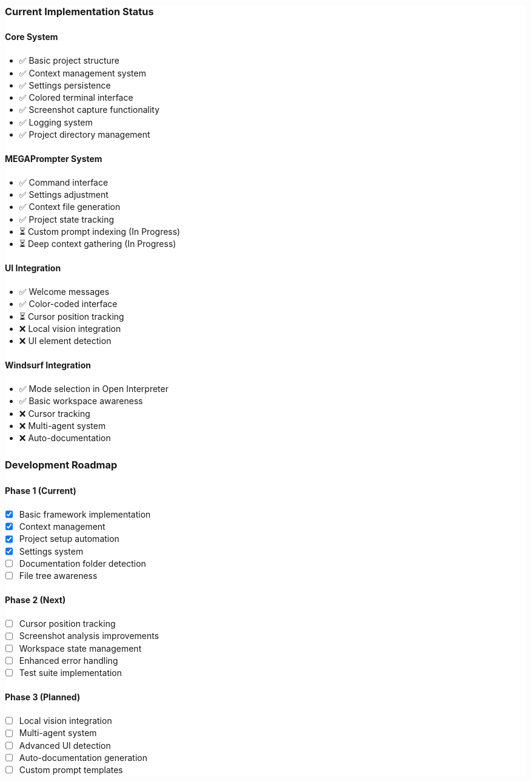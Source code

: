 ### Current Implementation Status

#### Core System
- ✅ Basic project structure
- ✅ Context management system
- ✅ Settings persistence
- ✅ Colored terminal interface
- ✅ Screenshot capture functionality
- ✅ Logging system
- ✅ Project directory management

#### MEGAPrompter System
- ✅ Command interface
- ✅ Settings adjustment
- ✅ Context file generation
- ✅ Project state tracking
- ⏳ Custom prompt indexing (In Progress)
- ⏳ Deep context gathering (In Progress)

#### UI Integration
- ✅ Welcome messages
- ✅ Color-coded interface
- ⏳ Cursor position tracking
- ❌ Local vision integration
- ❌ UI element detection

#### Windsurf Integration
- ✅ Mode selection in Open Interpreter
- ✅ Basic workspace awareness
- ❌ Cursor tracking
- ❌ Multi-agent system
- ❌ Auto-documentation

### Development Roadmap

#### Phase 1 (Current)
- [x] Basic framework implementation
- [x] Context management
- [x] Project setup automation
- [x] Settings system
- [ ] Documentation folder detection
- [ ] File tree awareness

#### Phase 2 (Next)
- [ ] Cursor position tracking
- [ ] Screenshot analysis improvements
- [ ] Workspace state management
- [ ] Enhanced error handling
- [ ] Test suite implementation

#### Phase 3 (Planned)
- [ ] Local vision integration
- [ ] Multi-agent system
- [ ] Advanced UI detection
- [ ] Auto-documentation generation
- [ ] Custom prompt templates
